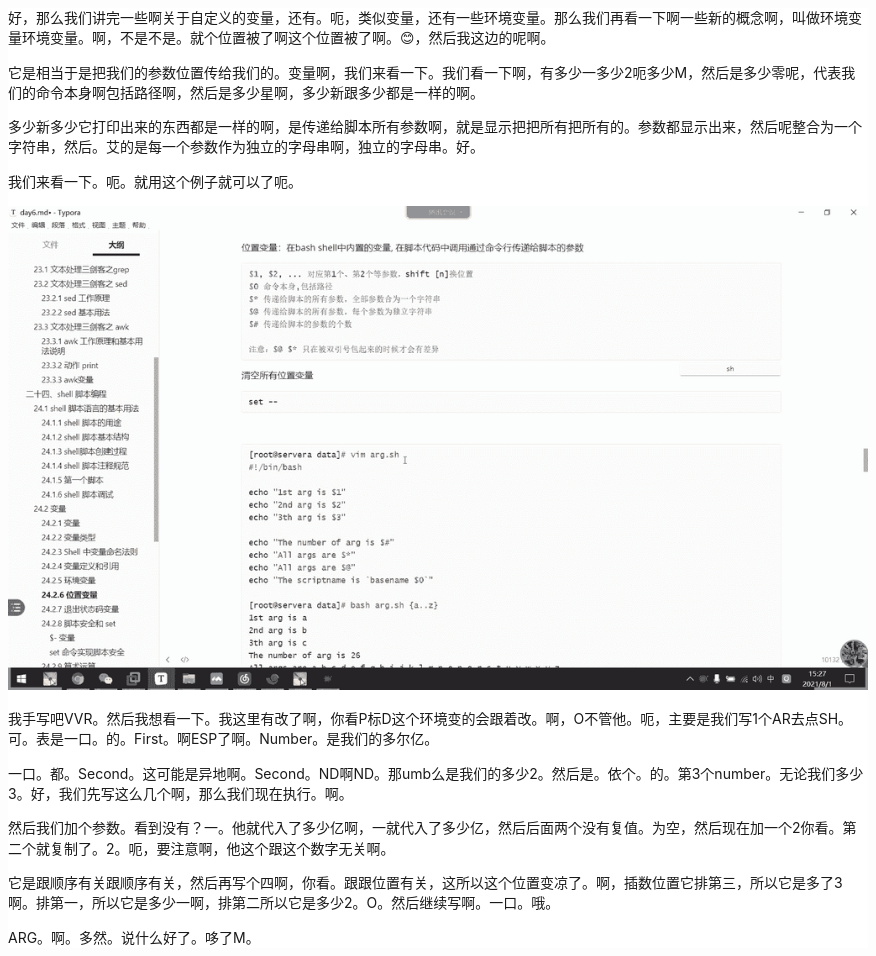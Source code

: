 好，那么我们讲完一些啊关于自定义的变量，还有。呃，类似变量，还有一些环境变量。那么我们再看一下啊一些新的概念啊，叫做环境变量环境变量。啊，不是不是。就个位置被了啊这个位置被了啊。😊，然后我这边的呢啊。

它是相当于是把我们的参数位置传给我们的。变量啊，我们来看一下。我们看一下啊，有多少一多少2呃多少M，然后是多少零呢，代表我们的命令本身啊包括路径啊，然后是多少星啊，多少新跟多少都是一样的啊。

多少新多少它打印出来的东西都是一样的啊，是传递给脚本所有参数啊，就是显示把把所有把所有的。参数都显示出来，然后呢整合为一个字符串，然后。艾的是每一个参数作为独立的字母串啊，独立的字母串。好。

我们来看一下。呃。就用这个例子就可以了呃。

![](img/6df9e31792b7b25ec26fb7c67dea6f67_152.png)

我手写吧VVR。然后我想看一下。我这里有改了啊，你看P标D这个环境变的会跟着改。啊，O不管他。呃，主要是我们写1个AR去点SH。可。表是一口。的。First。啊ESP了啊。Number。是我们的多尔亿。

一口。都。Second。这可能是异地啊。Second。ND啊ND。那umb么是我们的多少2。然后是。依个。的。第3个number。无论我们多少3。好，我们先写这么几个啊，那么我们现在执行。啊。

然后我们加个参数。看到没有？一。他就代入了多少亿啊，一就代入了多少亿，然后后面两个没有复值。为空，然后现在加一个2你看。第二个就复制了。2。呃，要注意啊，他这个跟这个数字无关啊。

它是跟顺序有关跟顺序有关，然后再写个四啊，你看。跟跟位置有关，这所以这个位置变凉了。啊，插数位置它排第三，所以它是多了3啊。排第一，所以它是多少一啊，排第二所以它是多少2。O。然后继续写啊。一口。哦。

ARG。啊。多然。说什么好了。哆了M。
